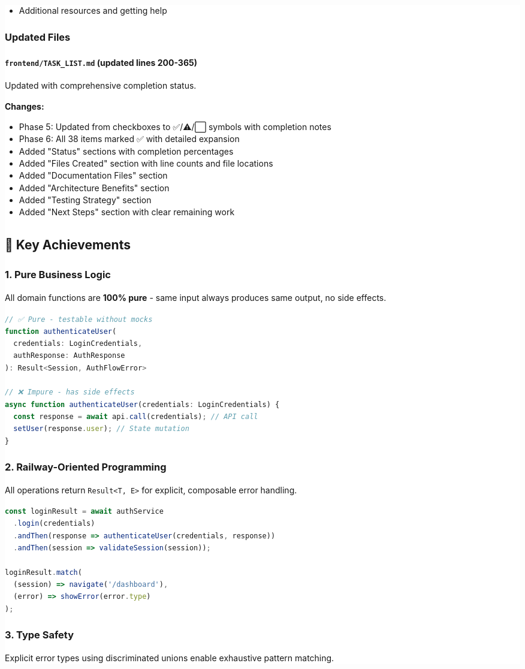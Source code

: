 - Additional resources and getting help

### Updated Files

#### **`frontend/TASK_LIST.md`** (updated lines 200-365)
Updated with comprehensive completion status.

**Changes:**
- Phase 5: Updated from checkboxes to ✅/⚠️/⬜ symbols with completion notes
- Phase 6: All 38 items marked ✅ with detailed expansion
- Added "Status" sections with completion percentages
- Added "Files Created" section with line counts and file locations
- Added "Documentation Files" section
- Added "Architecture Benefits" section
- Added "Testing Strategy" section
- Added "Next Steps" section with clear remaining work

## 🎯 Key Achievements

### 1. **Pure Business Logic**
All domain functions are **100% pure** - same input always produces same output, no side effects.

```typescript
// ✅ Pure - testable without mocks
function authenticateUser(
  credentials: LoginCredentials,
  authResponse: AuthResponse
): Result<Session, AuthFlowError>

// ❌ Impure - has side effects
async function authenticateUser(credentials: LoginCredentials) {
  const response = await api.call(credentials); // API call
  setUser(response.user); // State mutation
}
```

### 2. **Railway-Oriented Programming**
All operations return `Result<T, E>` for explicit, composable error handling.

```typescript
const loginResult = await authService
  .login(credentials)
  .andThen(response => authenticateUser(credentials, response))
  .andThen(session => validateSession(session));

loginResult.match(
  (session) => navigate('/dashboard'),
  (error) => showError(error.type)
);
```

### 3. **Type Safety**
Explicit error types using discriminated unions enable exhaustive pattern matching.
